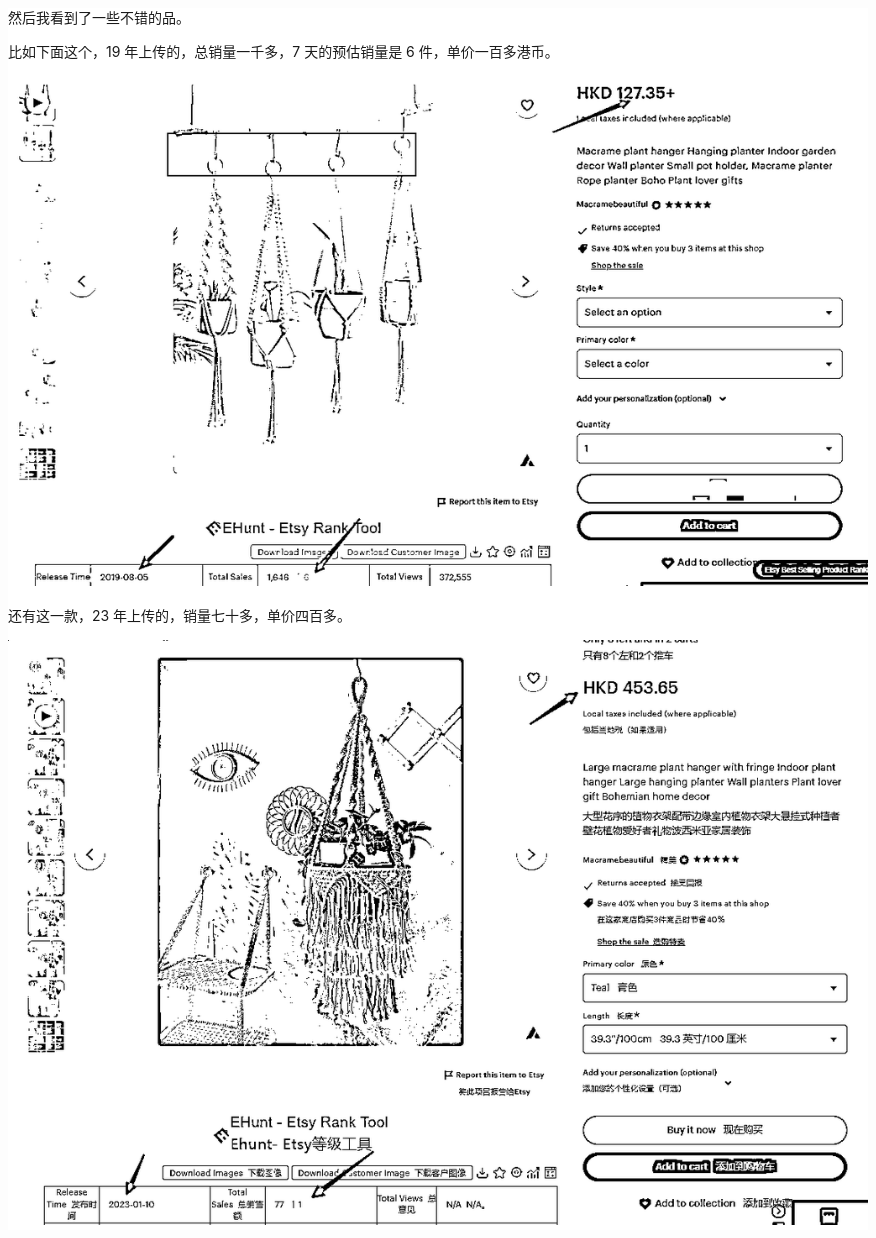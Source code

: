 然后我看到了一些不错的品。

比如下面这个，19 年上传的，总销量一千多，7 天的预估销量是 6 件，单价一百多港币。

![](img/a1fc7f3468d15e35009a24e296ea10d5.png "None")

还有这一款，23 年上传的，销量七十多，单价四百多。

![](img/55ab247cdfdb11cfa495719cf33c4d40.png "None")
